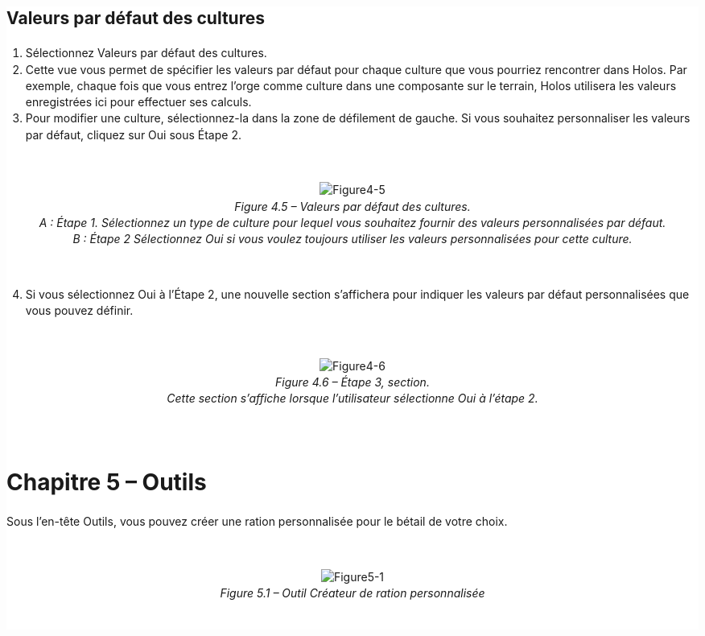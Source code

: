 
## Valeurs par défaut des cultures

1. Sélectionnez Valeurs par défaut des cultures.
2. Cette vue vous permet de spécifier les valeurs par défaut pour chaque culture que vous pourriez rencontrer dans Holos. Par exemple, chaque fois que vous entrez l’orge comme culture dans une composante sur le terrain, Holos utilisera les valeurs enregistrées ici pour effectuer ses calculs.
3. Pour modifier une culture, sélectionnez-la dans la zone de défilement de gauche. Si vous souhaitez personnaliser les valeurs par défaut, cliquez sur Oui sous Étape 2.

<br>
<p align="center">
 <img src="../../Images/UserGuide/fr/chapter4/figure4-5.png" alt="Figure4-5" width="650"/>
    <br>
    <em>
		Figure 4.5 – Valeurs par défaut des cultures. 
		<br>
		A : Étape 1. Sélectionnez un type de culture pour lequel vous souhaitez fournir des valeurs personnalisées par défaut.
		<br>
		B : Étape 2 Sélectionnez Oui si vous voulez toujours utiliser les valeurs personnalisées pour cette culture. 
	</em>
</p>
<br>

4. Si vous sélectionnez Oui à l’Étape 2, une nouvelle section s’affichera pour indiquer les valeurs par défaut personnalisées que vous pouvez définir.

<br>
<p align="center">
 <img src="../../Images/UserGuide/fr/chapter4/figure4-6.png" alt="Figure4-6" width="650"/>
    <br>
    <em>
		Figure 4.6 – Étape 3, section. 
		<br>
		Cette section s’affiche lorsque l’utilisateur sélectionne Oui à l’étape 2. 
 	</em>
</p>
<br>


# Chapitre 5 – Outils

Sous l’en-tête Outils, vous pouvez créer une ration personnalisée pour le bétail de votre choix.

<br>
<p align="center">
 <img src="../../Images/UserGuide/fr/chapter5/figure5-1.png" alt="Figure5-1"/>
    <br>
    <em>
		Figure 5.1 – Outil Créateur de ration personnalisée 
	</em>
</p>
<br>
